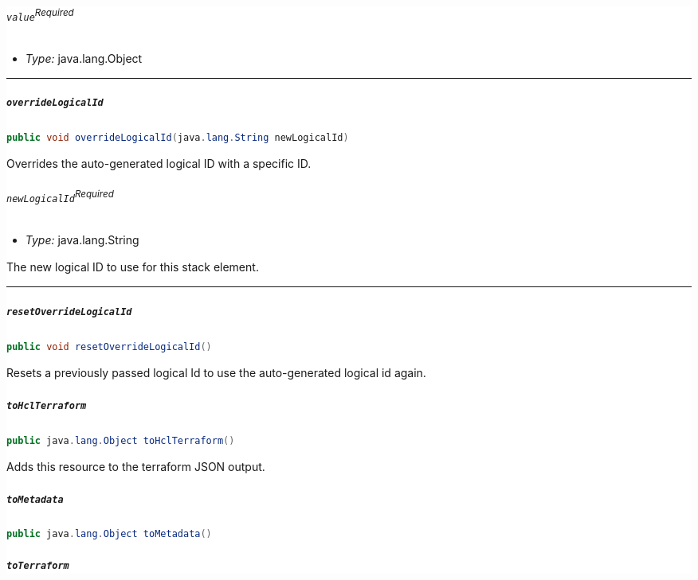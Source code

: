 ###### `value`<sup>Required</sup> <a name="value" id="rhizo-co-terraform-provider-oci.dataOciDevopsDeployments.DataOciDevopsDeployments.addOverride.parameter.value"></a>

- *Type:* java.lang.Object

---

##### `overrideLogicalId` <a name="overrideLogicalId" id="rhizo-co-terraform-provider-oci.dataOciDevopsDeployments.DataOciDevopsDeployments.overrideLogicalId"></a>

```java
public void overrideLogicalId(java.lang.String newLogicalId)
```

Overrides the auto-generated logical ID with a specific ID.

###### `newLogicalId`<sup>Required</sup> <a name="newLogicalId" id="rhizo-co-terraform-provider-oci.dataOciDevopsDeployments.DataOciDevopsDeployments.overrideLogicalId.parameter.newLogicalId"></a>

- *Type:* java.lang.String

The new logical ID to use for this stack element.

---

##### `resetOverrideLogicalId` <a name="resetOverrideLogicalId" id="rhizo-co-terraform-provider-oci.dataOciDevopsDeployments.DataOciDevopsDeployments.resetOverrideLogicalId"></a>

```java
public void resetOverrideLogicalId()
```

Resets a previously passed logical Id to use the auto-generated logical id again.

##### `toHclTerraform` <a name="toHclTerraform" id="rhizo-co-terraform-provider-oci.dataOciDevopsDeployments.DataOciDevopsDeployments.toHclTerraform"></a>

```java
public java.lang.Object toHclTerraform()
```

Adds this resource to the terraform JSON output.

##### `toMetadata` <a name="toMetadata" id="rhizo-co-terraform-provider-oci.dataOciDevopsDeployments.DataOciDevopsDeployments.toMetadata"></a>

```java
public java.lang.Object toMetadata()
```

##### `toTerraform` <a name="toTerraform" id="rhizo-co-terraform-provider-oci.dataOciDevopsDeployments.DataOciDevopsDeployments.toTerraform"></a>
